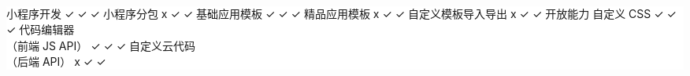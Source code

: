 <tr title="提供微信小程序注册、发布，小程序基本开放能力">
<td>小程序开发</td>
<td>&#10003;</td>
<td>&#10003;</td>
<td>&#10003;</td>
</tr>
<tr title="提供微信小程序分包能力">
<td>小程序分包</td>
<td>x</td>
<td>&#10003;</td>
<td>&#10003;</td>
</tr>

<tr title="提供基础应用模板">
<td>基础应用模板</td>
<td>&#10003;</td>
<td>&#10003;</td>
<td>&#10003;</td>
</tr>
<tr title="提供精品应用模板">
<td>精品应用模板</td>
<td>x</td>
<td>&#10003;</td>
<td>&#10003;</td>
</tr>

<tr title="自定义模板可导出应用，可安装账号外应用">
<td>自定义模板导入导出</td>
<td>x</td>
<td>&#10003;</td>
<td>&#10003;</td>
</tr>

<tr title="自定义CSS">
<td  rowspan="6">开放能力</td>
<td>自定义 CSS</td>
<td>&#10003;</td>
<td>&#10003;</td>
<td>&#10003;</td>
</tr>

<tr title="前端支持自定义 JS 脚本处理业务逻辑">
<td>代码编辑器<br>（前端 JS API）</td>
<td>&#10003;</td>
<td>&#10003;</td>
<td>&#10003;</td>
</tr>

<tr title="自定义后端代码的 API">
<td>自定义云代码<br>（后端 API）</td>
<td>x</td>
<td>&#10003;</td>
<td>&#10003;</td>
</tr>

